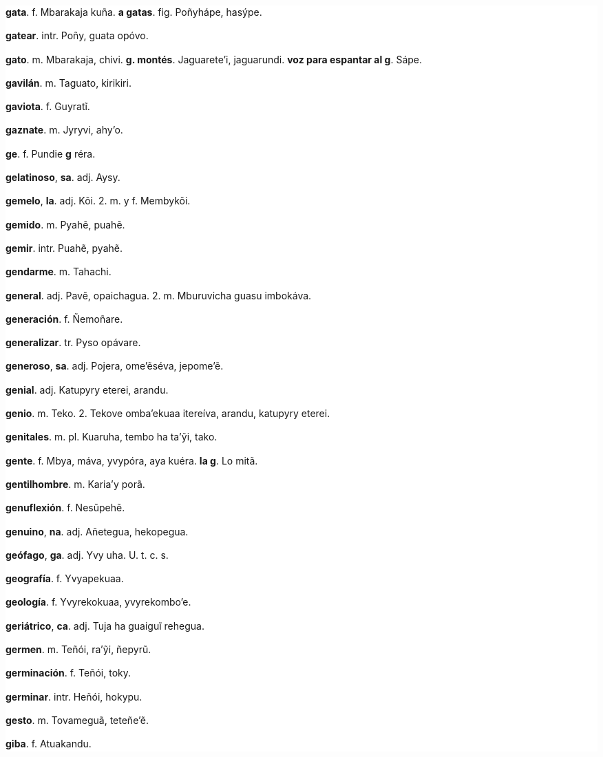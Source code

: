**gata**. f. Mbarakaja kuña. **a gatas**. fig. Poñyhápe, hasýpe.

**gatear**. intr. Poñy, guata opóvo.

**gato**. m. Mbarakaja, chivi. **g. montés**. Jaguarete’i, jaguarundi. **voz para espantar al g**. Sápe.

**gavilán**. m. Taguato, kirikiri.

**gaviota**. f. Guyratĩ.

**gaznate**. m. Jyryvi, ahy’o.

**ge**. f. Pundie **g** réra.

**gelatinoso**, **sa**. adj. Aysy.

**gemelo**, **la**. adj. Kõi. 2. m. y f. Membykõi.

**gemido**. m. Pyahẽ, puahẽ.

**gemir**. intr. Puahẽ, pyahẽ.

**gendarme**. m. Tahachi.

**general**. adj. Pavẽ, opaichagua. 2. m. Mburuvicha guasu imbokáva.

**generación**. f. Ñemoñare.

**generalizar**. tr. Pyso opávare.

**generoso**, **sa**. adj. Pojera, ome’ẽséva, jepome’ẽ.

**genial**. adj. Katupyry eterei, arandu.

**genio**. m. Teko. 2. Tekove omba’ekuaa itereíva, arandu, katupyry eterei.

**genitales**. m. pl. Kuaruha, tembo ha ta’ỹi, tako.

**gente**. f. Mbya, máva, yvypóra, aya kuéra. **la g**. Lo mitã.

**gentilhombre**. m. Karia’y porã.

**genuflexión**. f. Nesũpehẽ.

**genuino**, **na**. adj. Añetegua, hekopegua.

**geófago**, **ga**. adj. Yvy uha. U. t. c. s.

**geografía**. f. Yvyapekuaa.

**geología**. f. Yvyrekokuaa, yvyrekombo’e.

**geriátrico**, **ca**. adj. Tuja ha guaiguĩ rehegua.

**germen**. m. Teñói, ra’ỹi, ñepyrũ.

**germinación**. f. Teñói, toky.

**germinar**. intr. Heñói, hokypu.

**gesto**. m. Tovameguã, teteñe’ẽ.

**giba**. f. Atuakandu.
